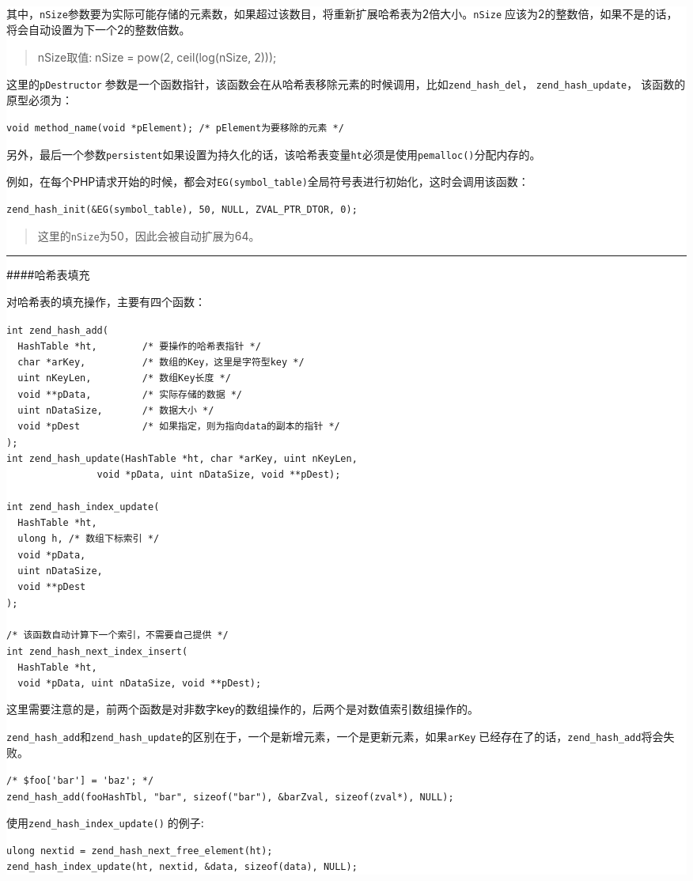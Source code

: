 其中，`nSize`参数要为实际可能存储的元素数，如果超过该数目，将重新扩展哈希表为2倍大小。`nSize`
应该为2的整数倍，如果不是的话，将会自动设置为下一个2的整数倍数。

> nSize取值: nSize = pow(2, ceil(log(nSize, 2)));

这里的`pDestructor` 参数是一个函数指针，该函数会在从哈希表移除元素的时候调用，比如`zend_hash_del`，
`zend_hash_update`， 该函数的原型必须为：

    void method_name(void *pElement); /* pElement为要移除的元素 */

另外，最后一个参数`persistent`如果设置为持久化的话，该哈希表变量`ht`必须是使用`pemalloc()`分配内存的。

例如，在每个PHP请求开始的时候，都会对`EG(symbol_table)`全局符号表进行初始化，这时会调用该函数：

    zend_hash_init(&EG(symbol_table), 50, NULL, ZVAL_PTR_DTOR, 0);

> 这里的`nSize`为50，因此会被自动扩展为64。

______________

####哈希表填充

对哈希表的填充操作，主要有四个函数：

    int zend_hash_add(
      HashTable *ht,        /* 要操作的哈希表指针 */
      char *arKey,          /* 数组的Key，这里是字符型key */
      uint nKeyLen,         /* 数组Key长度 */
      void **pData,         /* 实际存储的数据 */
      uint nDataSize,       /* 数据大小 */
      void *pDest           /* 如果指定，则为指向data的副本的指针 */
    );
    int zend_hash_update(HashTable *ht, char *arKey, uint nKeyLen,
                    void *pData, uint nDataSize, void **pDest);

    int zend_hash_index_update(
      HashTable *ht,
      ulong h, /* 数组下标索引 */
      void *pData,
      uint nDataSize,
      void **pDest
    );

    /* 该函数自动计算下一个索引，不需要自己提供 */
    int zend_hash_next_index_insert(
      HashTable *ht,
      void *pData, uint nDataSize, void **pDest);

这里需要注意的是，前两个函数是对非数字key的数组操作的，后两个是对数值索引数组操作的。

`zend_hash_add`和`zend_hash_update`的区别在于，一个是新增元素，一个是更新元素，如果`arKey`
已经存在了的话，`zend_hash_add`将会失败。

    /* $foo['bar'] = 'baz'; */
    zend_hash_add(fooHashTbl, "bar", sizeof("bar"), &barZval, sizeof(zval*), NULL);

使用`zend_hash_index_update()` 的例子:

    ulong nextid = zend_hash_next_free_element(ht);
    zend_hash_index_update(ht, nextid, &data, sizeof(data), NULL);
